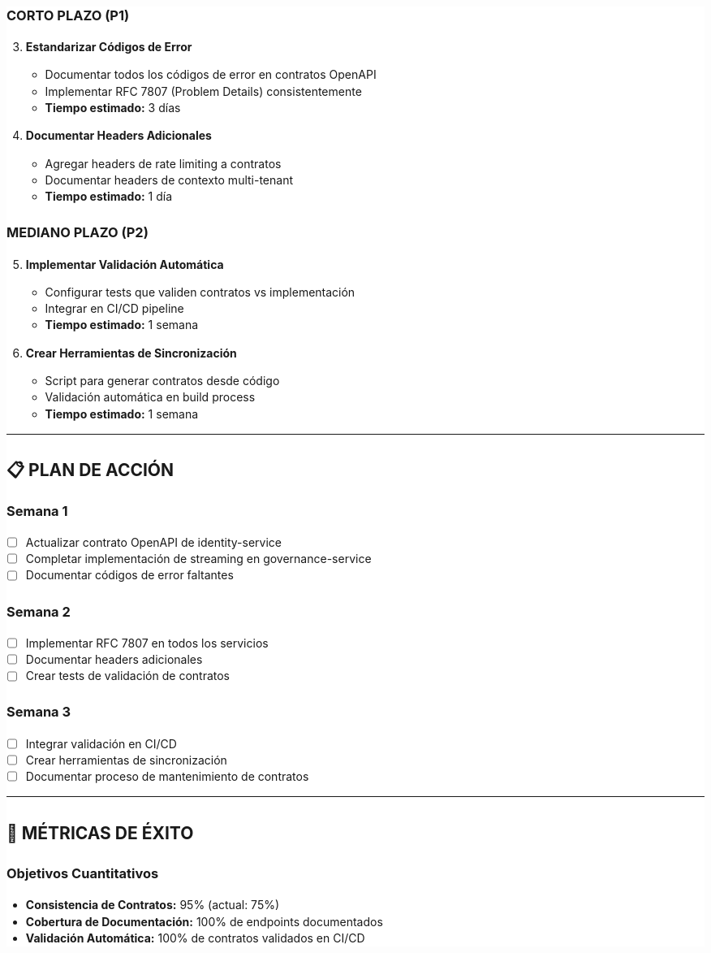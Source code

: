 ### **CORTO PLAZO (P1)**

3. **Estandarizar Códigos de Error**
   - Documentar todos los códigos de error en contratos OpenAPI
   - Implementar RFC 7807 (Problem Details) consistentemente
   - **Tiempo estimado:** 3 días

4. **Documentar Headers Adicionales**
   - Agregar headers de rate limiting a contratos
   - Documentar headers de contexto multi-tenant
   - **Tiempo estimado:** 1 día

### **MEDIANO PLAZO (P2)**

5. **Implementar Validación Automática**
   - Configurar tests que validen contratos vs implementación
   - Integrar en CI/CD pipeline
   - **Tiempo estimado:** 1 semana

6. **Crear Herramientas de Sincronización**
   - Script para generar contratos desde código
   - Validación automática en build process
   - **Tiempo estimado:** 1 semana

---

## 📋 PLAN DE ACCIÓN

### **Semana 1**
- [ ] Actualizar contrato OpenAPI de identity-service
- [ ] Completar implementación de streaming en governance-service
- [ ] Documentar códigos de error faltantes

### **Semana 2**
- [ ] Implementar RFC 7807 en todos los servicios
- [ ] Documentar headers adicionales
- [ ] Crear tests de validación de contratos

### **Semana 3**
- [ ] Integrar validación en CI/CD
- [ ] Crear herramientas de sincronización
- [ ] Documentar proceso de mantenimiento de contratos

---

## 🎯 MÉTRICAS DE ÉXITO

### **Objetivos Cuantitativos**
- **Consistencia de Contratos:** 95% (actual: 75%)
- **Cobertura de Documentación:** 100% de endpoints documentados
- **Validación Automática:** 100% de contratos validados en CI/CD
